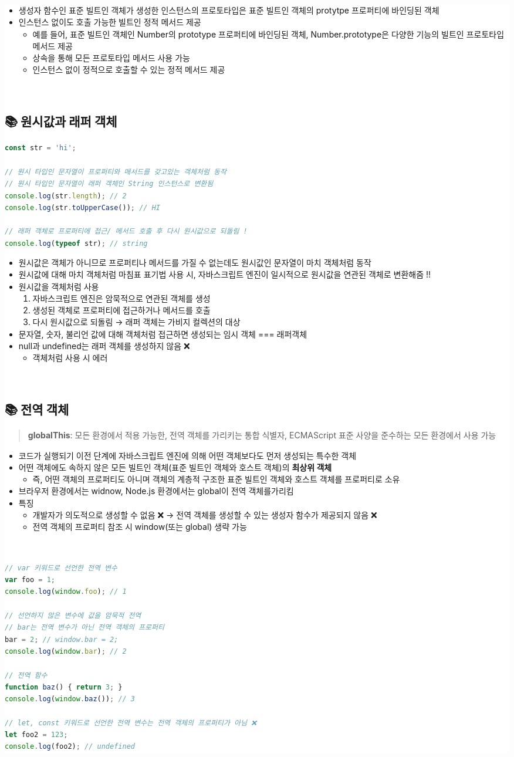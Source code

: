 - 생성자 함수인 표준 빌트인 객체가 생성한 인스턴스의 프로토타입은 표준 빌트인 객체의 protytpe 프로퍼티에 바인딩된 객체
- 인스턴스 없이도 호출 가능한 빌트인 정적 메서드 제공
    - 예를 들어, 표준 빌트인 객체인 Number의 prototype 프로퍼티에 바인딩된 객체, Number.prototype은 다양한 기능의 빌트인 프로토타입 메서드 제공
    - 상속을 통해 모든 프로토타입 메서드 사용 가능
    - 인스턴스 없이 정적으로 호출할 수 있는 정적 메서드 제공

<br />

## 📚 원시값과 래퍼 객체

```jsx
const str = 'hi';

// 원시 타입인 문자열이 프로퍼티와 매서드를 갖고있는 객체처럼 동작
// 원시 타입인 문자열이 래퍼 객체인 String 인스턴스로 변환됨
console.log(str.length); // 2
console.log(str.toUpperCase()); // HI

// 래퍼 객체로 프로퍼티에 접근/ 메서드 호출 후 다시 원시값으로 되돌림 !
console.log(typeof str); // string
```

- 원시값은 객체가 아니므로 프로퍼티나 메서드를 가질 수 없는데도 원시값인 문자열이 마치 객체처럼 동작
- 원시값에 대해 마치 객체처럼 마침표 표기법 사용 시, 자바스크립트 엔진이 일시적으로 원시값을 연관된 객체로 변환해줌 !!
- 원시값을 객체처럼 사용
    1. 자바스크립트 엔진은 암묵적으로 연관된 객체를 생성
    2. 생성된 객체로 프로퍼티에 접근하거나 메서드를 호출
    3. 다시 원시값으로 되돌림 → 래퍼 객체는 가비지 컬렉션의 대상
- 문자열, 숫자, 불리언 값에 대해 객체처럼 접근하면 생성되는 임시 객체 === 래퍼객체
- null과 undefined는 래퍼 객체를 생성하지 않음  ❌
    - 객체처럼 사용 시 에러

<br />

## 📚 전역 객체

> **globalThis**: 모든 환경에서 적용 가능한, 전역 객체를 가리키는 통합 식별자, ECMAScript 표준 사양을 준수하는 모든 환경에서 사용 가능
> 
- 코드가 실행되기 이전 단계에 자바스크립트 엔진에 의해 어떤 객체보다도 먼저 생성되는 특수한 객체
- 어떤 객체에도 속하지 않은 모든 빌트인 객체(표준 빌트인 객체와 호스트 객체)의 **최상위 객체**
    - 즉, 어떤 객체의 프로퍼티도 아니며 객체의 계층적 구조한 표준 빌트인 객체와 호스트 객체를 프로퍼티로 소유
- 브라우저 환경에서는 widnow, Node.js 환경에서는 global이 전역 객체를가리킴
- 특징
    - 개발자가 의도적으로 생성할 수 없음 ❌ → 전역 객체를 생성할 수 있는 생성자 함수가 제공되지 않음 ❌
    - 전역 객체의 프로퍼티 참조 시 window(또는 global) 생략 가능

<br />

```jsx
// var 키워드로 선언한 전역 변수
var foo = 1;
console.log(window.foo); // 1

// 선언하지 않은 변수에 값을 암묵적 전역
// bar는 전역 변수가 아닌 전역 객체의 프로퍼티
bar = 2; // window.bar = 2;
console.log(window.bar); // 2

// 전역 함수
function baz() { return 3; }
console.log(window.baz()); // 3

// let, const 키워드로 선언한 전역 변수는 전역 객체의 프로퍼티가 아님 ❌
let foo2 = 123;
console.log(foo2); // undefined
```
